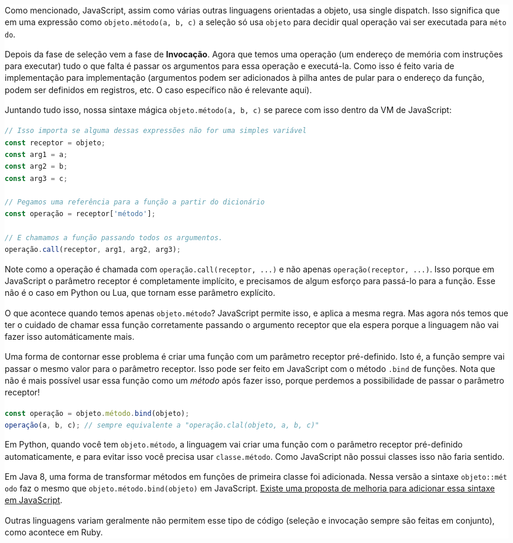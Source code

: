 Como mencionado, JavaScript, assim como várias outras linguagens orientadas a objeto, usa single dispatch. Isso significa que em uma expressão como `objeto.método(a, b, c)` a seleção só usa `objeto` para decidir qual operação vai ser executada para `método`.

Depois da fase de seleção vem a fase de **Invocação**. Agora que temos uma operação (um endereço de memória com instruções para executar) tudo o que falta é passar os argumentos para essa operação e executá-la. Como isso é feito varia de implementação para implementação (argumentos podem ser adicionados à pilha antes de pular para o endereço da função, podem ser definidos em registros, etc. O caso específico não é relevante aqui).

Juntando tudo isso, nossa sintaxe mágica `objeto.método(a, b, c)` se parece com isso dentro da VM de JavaScript:

```js
// Isso importa se alguma dessas expressões não for uma simples variável
const receptor = objeto;
const arg1 = a;
const arg2 = b;
const arg3 = c;

// Pegamos uma referência para a função a partir do dicionário
const operação = receptor['método'];

// E chamamos a função passando todos os argumentos.
operação.call(receptor, arg1, arg2, arg3);
```

Note como a operação é chamada com `operação.call(receptor, ...)` e não apenas `operação(receptor, ...)`. Isso porque em JavaScript o parâmetro receptor é completamente implícito, e precisamos de algum esforço para passá-lo para a função. Esse não é o caso em Python ou Lua, que tornam esse parâmetro explícito.

O que acontece quando temos apenas `objeto.método`? JavaScript permite isso, e aplica a mesma regra. Mas agora nós temos que ter o cuidado de chamar essa função corretamente passando o argumento receptor que ela espera porque a linguagem não vai fazer isso automáticamente mais.

Uma forma de contornar esse problema é criar uma função com um parâmetro receptor pré-definido. Isto é, a função sempre vai passar o mesmo valor para o parâmetro receptor. Isso pode ser feito em JavaScript com o método `.bind` de funções. Nota que não é mais possível usar essa função como um *método* após fazer isso, porque perdemos a possibilidade de passar o parâmetro receptor!

```js
const operação = objeto.método.bind(objeto);
operação(a, b, c); // sempre equivalente a "operação.clal(objeto, a, b, c)"
```

Em Python, quando você tem `objeto.método`, a linguagem vai criar uma função com o parâmetro receptor pré-definido automaticamente, e para evitar isso você precisa usar `classe.método`. Como JavaScript não possui classes isso não faria sentido.

Em Java 8, uma forma de transformar métodos em funções de primeira classe foi adicionada. Nessa versão a sintaxe `objeto::método` faz o mesmo que `objeto.método.bind(objeto)` em JavaScript. [Existe uma proposta de melhoria para adicionar essa sintaxe em JavaScript](https://github.com/tc39/proposal-bind-operator).

Outras linguagens variam geralmente não permitem esse tipo de código (seleção e invocação sempre são feitas em conjunto), como acontece em Ruby.
